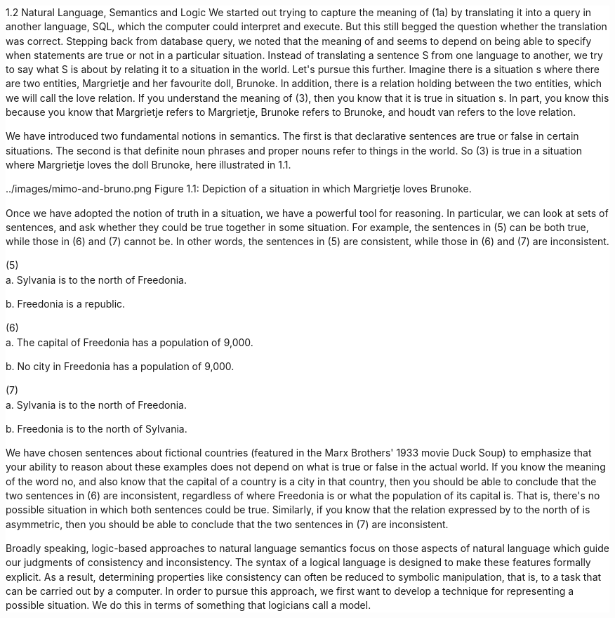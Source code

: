 1.2   Natural Language, Semantics and Logic
We started out trying to capture the meaning of (1a) by translating it into a query in another language, SQL, which the computer could interpret and execute. But this still begged the question whether the translation was correct. Stepping back from database query, we noted that the meaning of and seems to depend on being able to specify when statements are true or not in a particular situation. Instead of translating a sentence S from one language to another, we try to say what S is about by relating it to a situation in the world. Let's pursue this further. Imagine there is a situation s where there are two entities, Margrietje and her favourite doll, Brunoke. In addition, there is a relation holding between the two entities, which we will call the love relation. If you understand the meaning of (3), then you know that it is true in situation s. In part, you know this because you know that Margrietje refers to Margrietje, Brunoke refers to Brunoke, and houdt van refers to the love relation.

We have introduced two fundamental notions in semantics. The first is that declarative sentences are true or false in certain situations. The second is that definite noun phrases and proper nouns refer to things in the world. So (3) is true in a situation where Margrietje loves the doll Brunoke, here illustrated in 1.1.

../images/mimo-and-bruno.png
Figure 1.1: Depiction of a situation in which Margrietje loves Brunoke.

Once we have adopted the notion of truth in a situation, we have a powerful tool for reasoning. In particular, we can look at sets of sentences, and ask whether they could be true together in some situation. For example, the sentences in (5) can be both true, while those in (6) and (7) cannot be. In other words, the sentences in (5) are consistent, while those in (6) and (7) are inconsistent.

(5)		
a.		Sylvania is to the north of Freedonia.

b.		Freedonia is a republic.


(6)		
a.		The capital of Freedonia has a population of 9,000.

b.		No city in Freedonia has a population of 9,000.


(7)		
a.		Sylvania is to the north of Freedonia.

b.		Freedonia is to the north of Sylvania.


We have chosen sentences about fictional countries (featured in the Marx Brothers' 1933 movie Duck Soup) to emphasize that your ability to reason about these examples does not depend on what is true or false in the actual world. If you know the meaning of the word no, and also know that the capital of a country is a city in that country, then you should be able to conclude that the two sentences in (6) are inconsistent, regardless of where Freedonia is or what the population of its capital is. That is, there's no possible situation in which both sentences could be true. Similarly, if you know that the relation expressed by to the north of is asymmetric, then you should be able to conclude that the two sentences in (7) are inconsistent.

Broadly speaking, logic-based approaches to natural language semantics focus on those aspects of natural language which guide our judgments of consistency and inconsistency. The syntax of a logical language is designed to make these features formally explicit. As a result, determining properties like consistency can often be reduced to symbolic manipulation, that is, to a task that can be carried out by a computer. In order to pursue this approach, we first want to develop a technique for representing a possible situation. We do this in terms of something that logicians call a model.
